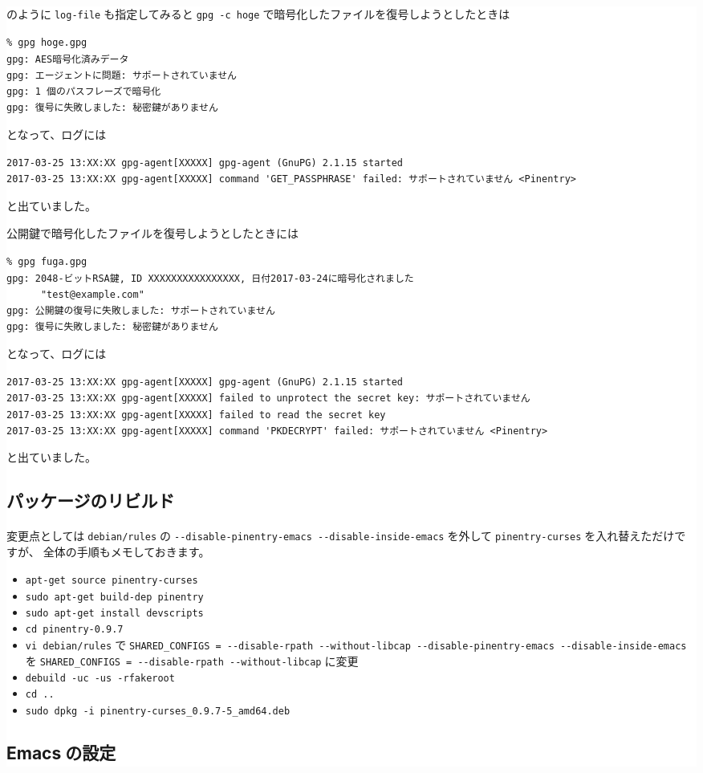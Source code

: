 のように `log-file` も指定してみると `gpg -c hoge` で暗号化したファイルを復号しようとしたときは

```console
% gpg hoge.gpg
gpg: AES暗号化済みデータ
gpg: エージェントに問題: サポートされていません
gpg: 1 個のパスフレーズで暗号化
gpg: 復号に失敗しました: 秘密鍵がありません
```

となって、ログには

```
2017-03-25 13:XX:XX gpg-agent[XXXXX] gpg-agent (GnuPG) 2.1.15 started
2017-03-25 13:XX:XX gpg-agent[XXXXX] command 'GET_PASSPHRASE' failed: サポートされていません <Pinentry>
```

と出ていました。

公開鍵で暗号化したファイルを復号しようとしたときには

```console
% gpg fuga.gpg
gpg: 2048-ビットRSA鍵, ID XXXXXXXXXXXXXXXX, 日付2017-03-24に暗号化されました
      "test@example.com"
gpg: 公開鍵の復号に失敗しました: サポートされていません
gpg: 復号に失敗しました: 秘密鍵がありません
```

となって、ログには

```
2017-03-25 13:XX:XX gpg-agent[XXXXX] gpg-agent (GnuPG) 2.1.15 started
2017-03-25 13:XX:XX gpg-agent[XXXXX] failed to unprotect the secret key: サポートされていません
2017-03-25 13:XX:XX gpg-agent[XXXXX] failed to read the secret key
2017-03-25 13:XX:XX gpg-agent[XXXXX] command 'PKDECRYPT' failed: サポートされていません <Pinentry>
```

と出ていました。

## パッケージのリビルド

変更点としては `debian/rules` の `--disable-pinentry-emacs --disable-inside-emacs` を外して `pinentry-curses` を入れ替えただけですが、
全体の手順もメモしておきます。

- `apt-get source pinentry-curses`
- `sudo apt-get build-dep pinentry`
- `sudo apt-get install devscripts`
- `cd pinentry-0.9.7`
- `vi debian/rules` で `SHARED_CONFIGS = --disable-rpath --without-libcap --disable-pinentry-emacs --disable-inside-emacs` を `SHARED_CONFIGS = --disable-rpath --without-libcap` に変更
- `debuild -uc -us -rfakeroot`
- `cd ..`
- `sudo dpkg -i pinentry-curses_0.9.7-5_amd64.deb`

## Emacs の設定
